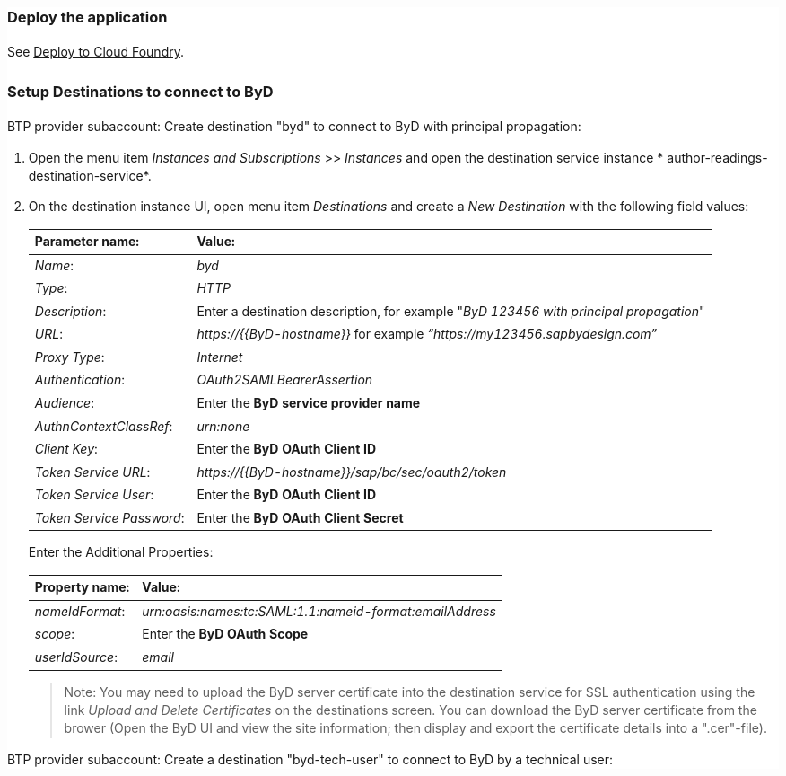 ### Deploy the application

See [Deploy to Cloud Foundry](03-One-Off-Deployment.md#deploy-to-cloud-foundry).

### Setup Destinations to connect to ByD

BTP provider subaccount: Create destination "byd" to connect to ByD with principal propagation:

1. Open the menu item *Instances and Subscriptions* >> *Instances* and open the destination service instance *
author-readings-destination-service*.

2. On the destination instance UI, open menu item *Destinations* and create a *New Destination* with the following field values:

    | Parameter name:           | Value:                                                                                 |
    | :------------------------ | :------------------------------------------------------------------------------------- |
    | *Name*:                   | *byd*                                                                                  |
    | *Type*:                   | *HTTP*                                                                                 |
    | *Description*:            | Enter a destination description, for example "*ByD 123456 with principal propagation*" |
    | *URL*:                    | *https://{{ByD-hostname}}* for example *“https://my123456.sapbydesign.com”*            |
    | *Proxy Type*:             | *Internet*                                                                             |
    | *Authentication*:         | *OAuth2SAMLBearerAssertion*                                                            |
    | *Audience*:               | Enter the **ByD service provider name**                                                |
    | *AuthnContextClassRef*:   | *urn:none*                                                                             |
    | *Client Key*:             | Enter the **ByD OAuth Client ID**                                                      |
    | *Token Service URL*:      | *https://{{ByD-hostname}}/sap/bc/sec/oauth2/token*                                     |
    | *Token Service User*:     | Enter the **ByD OAuth Client ID**                                                      |
    | *Token Service Password*: | Enter the **ByD OAuth Client Secret**                                                  |

    Enter the Additional Properties:
    
    | Property name:  | Value:                                                   |
    | :-------------- | :------------------------------------------------------- |
    | *nameIdFormat*: | *urn:oasis:names:tc:SAML:1.1:nameid-format:emailAddress* |
    | *scope*:        | Enter the **ByD OAuth Scope**                            |
    | *userIdSource*: | *email*                                                  |

    > Note: You may need to upload the ByD server certificate into the destination service for SSL authentication using the link *Upload and Delete Certificates* on the destinations screen. You can download the ByD server certificate from the brower (Open the ByD UI and view the site information; then display and export the certificate details into a ".cer"-file).

BTP provider subaccount: Create a destination "byd-tech-user" to connect to ByD by a technical user:
